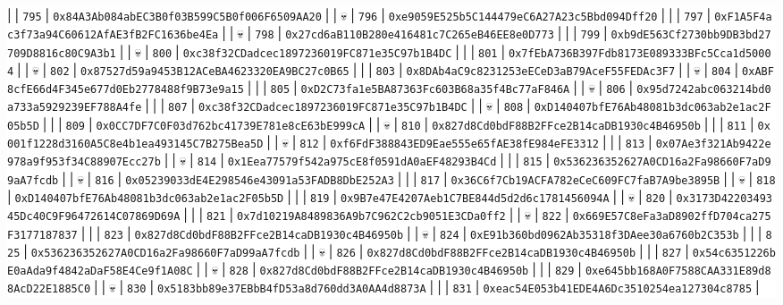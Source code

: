 |  | `795` | `0x84A3Ab084abEC3B0f03B599C5B0f006F6509AA20` |
| 💀 | `796` | `0xe9059E525b5C144479eC6A27A23c5Bbd094Dff20` |
|  | `797` | `0xF1A5F4ac3f73a94C60612AfAE3fB2FC1636be4Ea` |
| 💀 | `798` | `0x27cd6aB110B280e416481c7C265eB46EE8e0D773` |
|  | `799` | `0xb9dE563Cf2730bb9DB3bd27709D8816c80C9A3b1` |
| 💀 | `800` | `0xc38f32CDadcec1897236019FC871e35C97b1B4DC` |
|  | `801` | `0x7fEbA736B397Fdb8173E089333BFc5Cca1d50004` |
| 💀 | `802` | `0x87527d59a9453B12ACeBA4623320EA9BC27c0B65` |
|  | `803` | `0x8DAb4aC9c8231253eECeD3aB79AceF55FEDAc3F7` |
| 💀 | `804` | `0xABF8cfE66d4F345e677d0Eb2778488f9B73e9a15` |
|  | `805` | `0xD2C73fa1e5BA87363Fc603B68a35f4Bc77aF846A` |
| 💀 | `806` | `0x95d7242abc063214bd0a733a5929239EF788A4fe` |
|  | `807` | `0xc38f32CDadcec1897236019FC871e35C97b1B4DC` |
| 💀 | `808` | `0xD140407bfE76Ab48081b3dc063ab2e1ac2F05b5D` |
|  | `809` | `0x0CC7DF7C0F03d762bc41739E781e8cE63bE999cA` |
| 💀 | `810` | `0x827d8Cd0bdF88B2FFce2B14caDB1930c4B46950b` |
|  | `811` | `0x001f1228d3160A5C8e4b1ea493145C7B275Bea5D` |
| 💀 | `812` | `0xf6FdF388843ED9Eae555e65fAE38fE984eFE3312` |
|  | `813` | `0x07Ae3f321Ab9422e978a9f953f34C88907Ecc27b` |
| 💀 | `814` | `0x1Eea77579f542a975cE8f0591dA0aEF48293B4Cd` |
|  | `815` | `0x536236352627A0CD16a2Fa98660F7aD99aA7fcdb` |
| 💀 | `816` | `0x05239033dE4E298546e43091a53FADB8DbE252A3` |
|  | `817` | `0x36C6f7Cb19ACFA782eCeC609FC7faB7A9be3895B` |
| 💀 | `818` | `0xD140407bfE76Ab48081b3dc063ab2e1ac2F05b5D` |
|  | `819` | `0x9B7e47E4207Aeb1C7BE844d5d2d6c1781456094A` |
| 💀 | `820` | `0x3173D4220349345Dc40C9F96472614C07869D69A` |
|  | `821` | `0x7d10219A8489836A9b7C962C2cb9051E3CDa0ff2` |
| 💀 | `822` | `0x669E57C8eFa3aD8902ffD704ca275F3177187837` |
|  | `823` | `0x827d8Cd0bdF88B2FFce2B14caDB1930c4B46950b` |
| 💀 | `824` | `0xE91b360bd0962Ab35318f3DAee30a6760b2C353b` |
|  | `825` | `0x536236352627A0CD16a2Fa98660F7aD99aA7fcdb` |
| 💀 | `826` | `0x827d8Cd0bdF88B2FFce2B14caDB1930c4B46950b` |
|  | `827` | `0x54c6351226bE0aAda9f4842aDaF58E4Ce9f1A08C` |
| 💀 | `828` | `0x827d8Cd0bdF88B2FFce2B14caDB1930c4B46950b` |
|  | `829` | `0xe645bb168A0F7588CAA331E89d88AcD22E1885C0` |
| 💀 | `830` | `0x5183bb89e37EBbB4fD53a8d760dd3A0AA4d8873A` |
|  | `831` | `0xeac54E053b41EDE4A6Dc3510254ea127304c8785` |